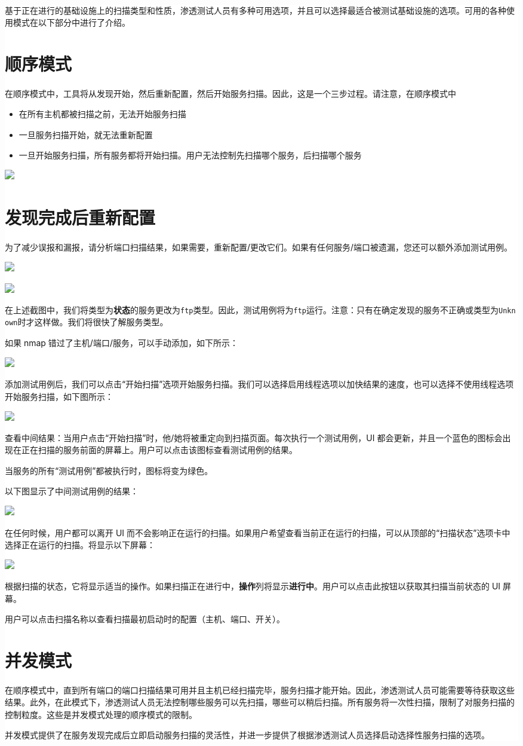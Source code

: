 基于正在进行的基础设施上的扫描类型和性质，渗透测试人员有多种可用选项，并且可以选择最适合被测试基础设施的选项。可用的各种使用模式在以下部分中进行了介绍。

# 顺序模式

在顺序模式中，工具将从发现开始，然后重新配置，然后开始服务扫描。因此，这是一个三步过程。请注意，在顺序模式中

+   在所有主机都被扫描之前，无法开始服务扫描

+   一旦服务扫描开始，就无法重新配置

+   一旦开始服务扫描，所有服务都将开始扫描。用户无法控制先扫描哪个服务，后扫描哪个服务

![](https://github.com/OpenDocCN/freelearn-sec-zh/raw/master/docs/hsn-pentest-py/img/d1de7f0a-49fd-4838-bc8b-9988831c945b.jpg)

# 发现完成后重新配置

为了减少误报和漏报，请分析端口扫描结果，如果需要，重新配置/更改它们。如果有任何服务/端口被遗漏，您还可以额外添加测试用例。

![](https://github.com/OpenDocCN/freelearn-sec-zh/raw/master/docs/hsn-pentest-py/img/be48f0bc-0324-4267-9356-5722ec6de546.jpg)

![](https://github.com/OpenDocCN/freelearn-sec-zh/raw/master/docs/hsn-pentest-py/img/b05d1ad9-b8a4-4aab-bc9b-0a19cf078f4e.jpg)

在上述截图中，我们将类型为**状态**的服务更改为`ftp`类型。因此，测试用例将为`ftp`运行。注意：只有在确定发现的服务不正确或类型为`Unknown`时才这样做。我们将很快了解服务类型。

如果 nmap 错过了主机/端口/服务，可以手动添加，如下所示：

![](https://github.com/OpenDocCN/freelearn-sec-zh/raw/master/docs/hsn-pentest-py/img/676cb125-e46d-41fa-9f82-2aed49201424.jpg)

添加测试用例后，我们可以点击“开始扫描”选项开始服务扫描。我们可以选择启用线程选项以加快结果的速度，也可以选择不使用线程选项开始服务扫描，如下图所示：

![](https://github.com/OpenDocCN/freelearn-sec-zh/raw/master/docs/hsn-pentest-py/img/881bab84-8099-4e57-b6c7-89dc7dbf2044.jpg)

查看中间结果：当用户点击“开始扫描”时，他/她将被重定向到扫描页面。每次执行一个测试用例，UI 都会更新，并且一个蓝色的图标会出现在正在扫描的服务前面的屏幕上。用户可以点击该图标查看测试用例的结果。

当服务的所有“测试用例”都被执行时，图标将变为绿色。

以下图显示了中间测试用例的结果：

![](https://github.com/OpenDocCN/freelearn-sec-zh/raw/master/docs/hsn-pentest-py/img/4d10429a-985d-431a-b473-8368da06b74d.jpg)

在任何时候，用户都可以离开 UI 而不会影响正在运行的扫描。如果用户希望查看当前正在运行的扫描，可以从顶部的“扫描状态”选项卡中选择正在运行的扫描。将显示以下屏幕：

![](https://github.com/OpenDocCN/freelearn-sec-zh/raw/master/docs/hsn-pentest-py/img/a388638e-aa90-4bf1-aed4-c3c759ecc6f8.jpg)

根据扫描的状态，它将显示适当的操作。如果扫描正在进行中，**操作**列将显示**进行中**。用户可以点击此按钮以获取其扫描当前状态的 UI 屏幕。

用户可以点击扫描名称以查看扫描最初启动时的配置（主机、端口、开关）。

# 并发模式

在顺序模式中，直到所有端口的端口扫描结果可用并且主机已经扫描完毕，服务扫描才能开始。因此，渗透测试人员可能需要等待获取这些结果。此外，在此模式下，渗透测试人员无法控制哪些服务可以先扫描，哪些可以稍后扫描。所有服务将一次性扫描，限制了对服务扫描的控制粒度。这些是并发模式处理的顺序模式的限制。

并发模式提供了在服务发现完成后立即启动服务扫描的灵活性，并进一步提供了根据渗透测试人员选择启动选择性服务扫描的选项。
